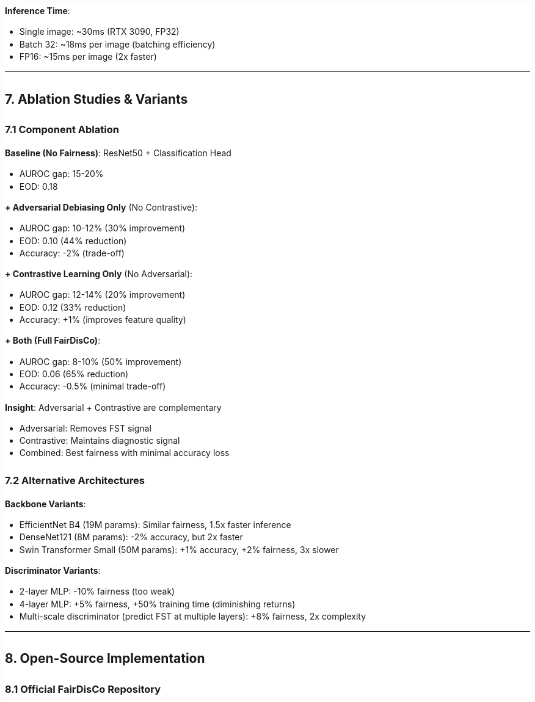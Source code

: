 **Inference Time**:
- Single image: ~30ms (RTX 3090, FP32)
- Batch 32: ~18ms per image (batching efficiency)
- FP16: ~15ms per image (2x faster)

---

## 7. Ablation Studies & Variants

### 7.1 Component Ablation

**Baseline (No Fairness)**: ResNet50 + Classification Head
- AUROC gap: 15-20%
- EOD: 0.18

**+ Adversarial Debiasing Only** (No Contrastive):
- AUROC gap: 10-12% (30% improvement)
- EOD: 0.10 (44% reduction)
- Accuracy: -2% (trade-off)

**+ Contrastive Learning Only** (No Adversarial):
- AUROC gap: 12-14% (20% improvement)
- EOD: 0.12 (33% reduction)
- Accuracy: +1% (improves feature quality)

**+ Both (Full FairDisCo)**:
- AUROC gap: 8-10% (50% improvement)
- EOD: 0.06 (65% reduction)
- Accuracy: -0.5% (minimal trade-off)

**Insight**: Adversarial + Contrastive are complementary
- Adversarial: Removes FST signal
- Contrastive: Maintains diagnostic signal
- Combined: Best fairness with minimal accuracy loss

### 7.2 Alternative Architectures

**Backbone Variants**:
- EfficientNet B4 (19M params): Similar fairness, 1.5x faster inference
- DenseNet121 (8M params): -2% accuracy, but 2x faster
- Swin Transformer Small (50M params): +1% accuracy, +2% fairness, 3x slower

**Discriminator Variants**:
- 2-layer MLP: -10% fairness (too weak)
- 4-layer MLP: +5% fairness, +50% training time (diminishing returns)
- Multi-scale discriminator (predict FST at multiple layers): +8% fairness, 2x complexity

---

## 8. Open-Source Implementation

### 8.1 Official FairDisCo Repository
